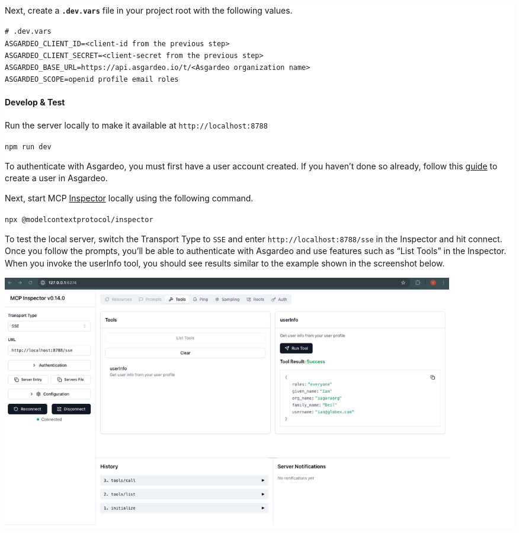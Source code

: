 Next, create a **`.dev.vars`** file in your project root with the following values. 

```
# .dev.vars
ASGARDEO_CLIENT_ID=<client-id from the previous step>
ASGARDEO_CLIENT_SECRET=<client-secret from the previous step>
ASGARDEO_BASE_URL=https://api.asgardeo.io/t/<Asgardeo organization name>
ASGARDEO_SCOPE=openid profile email roles
```

#### Develop & Test
Run the server locally to make it available at `http://localhost:8788`

```
npm run dev

```

To authenticate with Asgardeo, you must first have a user account created. If you haven’t done so already, follow this [guide](https://wso2.com/asgardeo/docs/guides/users/manage-users/#onboard-single-user) to create a user in Asgardeo.

Next, start MCP [Inspector](https://modelcontextprotocol.io/docs/tools/inspector) locally using the following command. 

```
npx @modelcontextprotocol/inspector

```

To test the local server, switch the Transport Type to `SSE` and enter `http://localhost:8788/sse` in the Inspector and hit connect. Once you follow the prompts, you’ll be able to authenticate with Asgardeo and use features such as “List Tools” in the Inspector. When you invoke the userInfo tool, you should see results similar to the example shown in the screenshot below.

<img src="./img/inspector-local.png" width="750" alt="Testing localy using the Inspector ">
